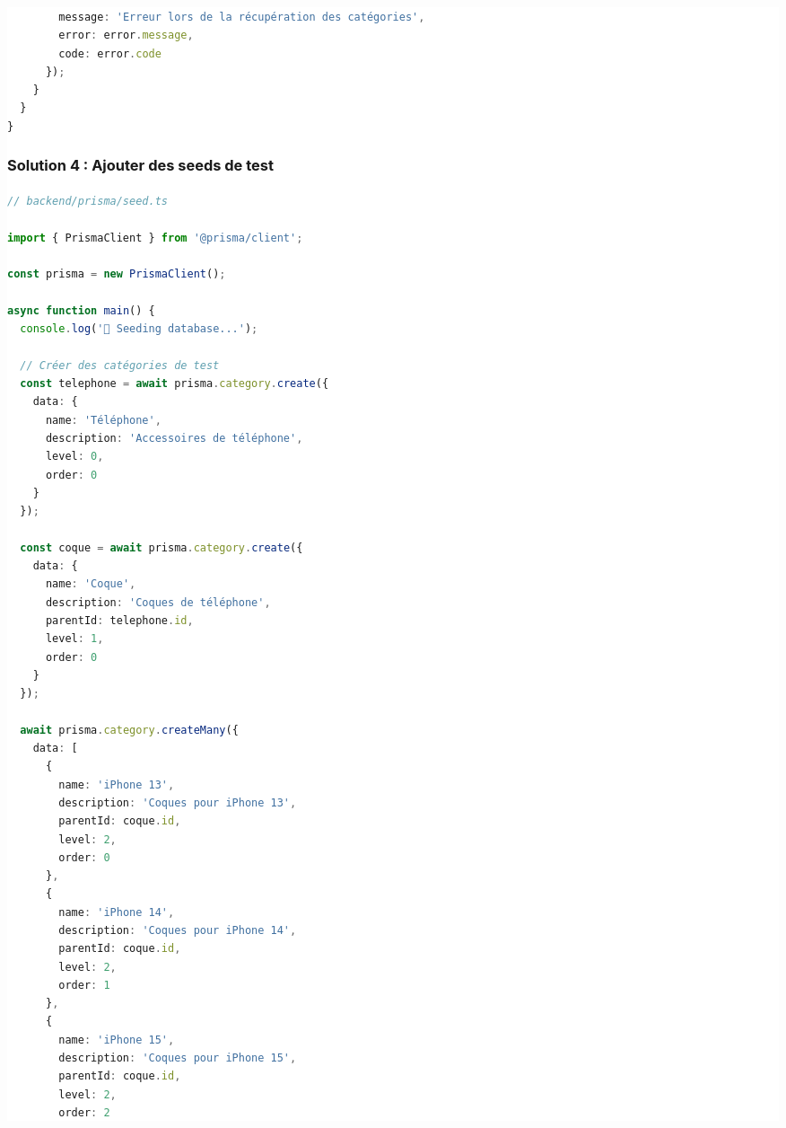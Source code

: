```typescript
        message: 'Erreur lors de la récupération des catégories',
        error: error.message,
        code: error.code
      });
    }
  }
}
```

### Solution 4 : Ajouter des seeds de test

```typescript
// backend/prisma/seed.ts

import { PrismaClient } from '@prisma/client';

const prisma = new PrismaClient();

async function main() {
  console.log('🌱 Seeding database...');

  // Créer des catégories de test
  const telephone = await prisma.category.create({
    data: {
      name: 'Téléphone',
      description: 'Accessoires de téléphone',
      level: 0,
      order: 0
    }
  });

  const coque = await prisma.category.create({
    data: {
      name: 'Coque',
      description: 'Coques de téléphone',
      parentId: telephone.id,
      level: 1,
      order: 0
    }
  });

  await prisma.category.createMany({
    data: [
      {
        name: 'iPhone 13',
        description: 'Coques pour iPhone 13',
        parentId: coque.id,
        level: 2,
        order: 0
      },
      {
        name: 'iPhone 14',
        description: 'Coques pour iPhone 14',
        parentId: coque.id,
        level: 2,
        order: 1
      },
      {
        name: 'iPhone 15',
        description: 'Coques pour iPhone 15',
        parentId: coque.id,
        level: 2,
        order: 2
```